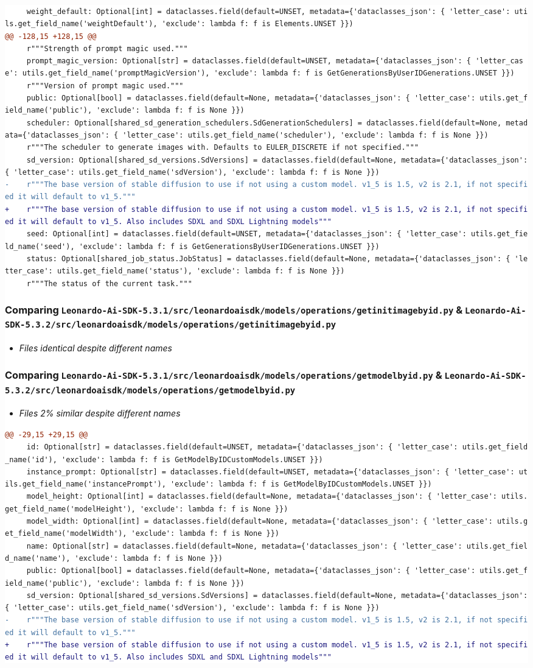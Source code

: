 ```diff
     weight_default: Optional[int] = dataclasses.field(default=UNSET, metadata={'dataclasses_json': { 'letter_case': utils.get_field_name('weightDefault'), 'exclude': lambda f: f is Elements.UNSET }})
@@ -128,15 +128,15 @@
     r"""Strength of prompt magic used."""
     prompt_magic_version: Optional[str] = dataclasses.field(default=UNSET, metadata={'dataclasses_json': { 'letter_case': utils.get_field_name('promptMagicVersion'), 'exclude': lambda f: f is GetGenerationsByUserIDGenerations.UNSET }})
     r"""Version of prompt magic used."""
     public: Optional[bool] = dataclasses.field(default=None, metadata={'dataclasses_json': { 'letter_case': utils.get_field_name('public'), 'exclude': lambda f: f is None }})
     scheduler: Optional[shared_sd_generation_schedulers.SdGenerationSchedulers] = dataclasses.field(default=None, metadata={'dataclasses_json': { 'letter_case': utils.get_field_name('scheduler'), 'exclude': lambda f: f is None }})
     r"""The scheduler to generate images with. Defaults to EULER_DISCRETE if not specified."""
     sd_version: Optional[shared_sd_versions.SdVersions] = dataclasses.field(default=None, metadata={'dataclasses_json': { 'letter_case': utils.get_field_name('sdVersion'), 'exclude': lambda f: f is None }})
-    r"""The base version of stable diffusion to use if not using a custom model. v1_5 is 1.5, v2 is 2.1, if not specified it will default to v1_5."""
+    r"""The base version of stable diffusion to use if not using a custom model. v1_5 is 1.5, v2 is 2.1, if not specified it will default to v1_5. Also includes SDXL and SDXL Lightning models"""
     seed: Optional[int] = dataclasses.field(default=UNSET, metadata={'dataclasses_json': { 'letter_case': utils.get_field_name('seed'), 'exclude': lambda f: f is GetGenerationsByUserIDGenerations.UNSET }})
     status: Optional[shared_job_status.JobStatus] = dataclasses.field(default=None, metadata={'dataclasses_json': { 'letter_case': utils.get_field_name('status'), 'exclude': lambda f: f is None }})
     r"""The status of the current task."""
```

### Comparing `Leonardo-Ai-SDK-5.3.1/src/leonardoaisdk/models/operations/getinitimagebyid.py` & `Leonardo-Ai-SDK-5.3.2/src/leonardoaisdk/models/operations/getinitimagebyid.py`

 * *Files identical despite different names*

### Comparing `Leonardo-Ai-SDK-5.3.1/src/leonardoaisdk/models/operations/getmodelbyid.py` & `Leonardo-Ai-SDK-5.3.2/src/leonardoaisdk/models/operations/getmodelbyid.py`

 * *Files 2% similar despite different names*

```diff
@@ -29,15 +29,15 @@
     id: Optional[str] = dataclasses.field(default=UNSET, metadata={'dataclasses_json': { 'letter_case': utils.get_field_name('id'), 'exclude': lambda f: f is GetModelByIDCustomModels.UNSET }})
     instance_prompt: Optional[str] = dataclasses.field(default=UNSET, metadata={'dataclasses_json': { 'letter_case': utils.get_field_name('instancePrompt'), 'exclude': lambda f: f is GetModelByIDCustomModels.UNSET }})
     model_height: Optional[int] = dataclasses.field(default=None, metadata={'dataclasses_json': { 'letter_case': utils.get_field_name('modelHeight'), 'exclude': lambda f: f is None }})
     model_width: Optional[int] = dataclasses.field(default=None, metadata={'dataclasses_json': { 'letter_case': utils.get_field_name('modelWidth'), 'exclude': lambda f: f is None }})
     name: Optional[str] = dataclasses.field(default=None, metadata={'dataclasses_json': { 'letter_case': utils.get_field_name('name'), 'exclude': lambda f: f is None }})
     public: Optional[bool] = dataclasses.field(default=None, metadata={'dataclasses_json': { 'letter_case': utils.get_field_name('public'), 'exclude': lambda f: f is None }})
     sd_version: Optional[shared_sd_versions.SdVersions] = dataclasses.field(default=None, metadata={'dataclasses_json': { 'letter_case': utils.get_field_name('sdVersion'), 'exclude': lambda f: f is None }})
-    r"""The base version of stable diffusion to use if not using a custom model. v1_5 is 1.5, v2 is 2.1, if not specified it will default to v1_5."""
+    r"""The base version of stable diffusion to use if not using a custom model. v1_5 is 1.5, v2 is 2.1, if not specified it will default to v1_5. Also includes SDXL and SDXL Lightning models"""
```
